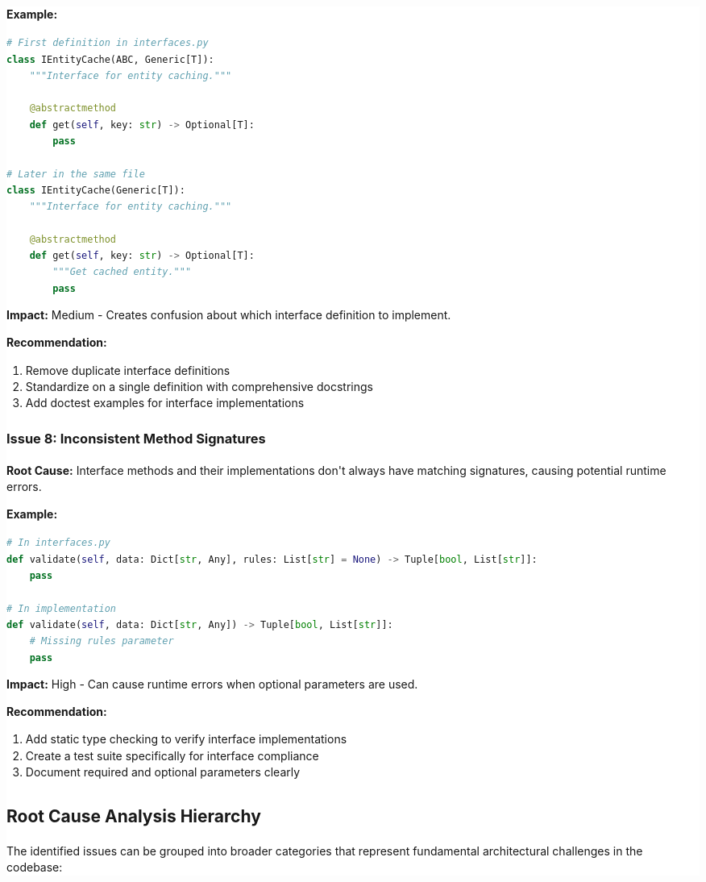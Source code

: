 **Example:**
```python
# First definition in interfaces.py
class IEntityCache(ABC, Generic[T]):
    """Interface for entity caching."""
    
    @abstractmethod
    def get(self, key: str) -> Optional[T]:
        pass
    
# Later in the same file
class IEntityCache(Generic[T]):
    """Interface for entity caching."""
    
    @abstractmethod
    def get(self, key: str) -> Optional[T]:
        """Get cached entity."""
        pass
```

**Impact:** Medium - Creates confusion about which interface definition to implement.

**Recommendation:**
1. Remove duplicate interface definitions
2. Standardize on a single definition with comprehensive docstrings
3. Add doctest examples for interface implementations

### Issue 8: Inconsistent Method Signatures

**Root Cause:** Interface methods and their implementations don't always have matching signatures, causing potential runtime errors.

**Example:**
```python
# In interfaces.py
def validate(self, data: Dict[str, Any], rules: List[str] = None) -> Tuple[bool, List[str]]:
    pass

# In implementation
def validate(self, data: Dict[str, Any]) -> Tuple[bool, List[str]]:
    # Missing rules parameter
    pass
```

**Impact:** High - Can cause runtime errors when optional parameters are used.

**Recommendation:**
1. Add static type checking to verify interface implementations
2. Create a test suite specifically for interface compliance
3. Document required and optional parameters clearly

## Root Cause Analysis Hierarchy

The identified issues can be grouped into broader categories that represent fundamental architectural challenges in the codebase:
